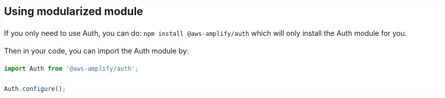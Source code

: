 ## Using modularized module

If you only need to use Auth, you can do: `npm install @aws-amplify/auth` which will only install the Auth module for you.

Then in your code, you can import the Auth module by:
```js
import Auth from '@aws-amplify/auth';

Auth.configure();

```
